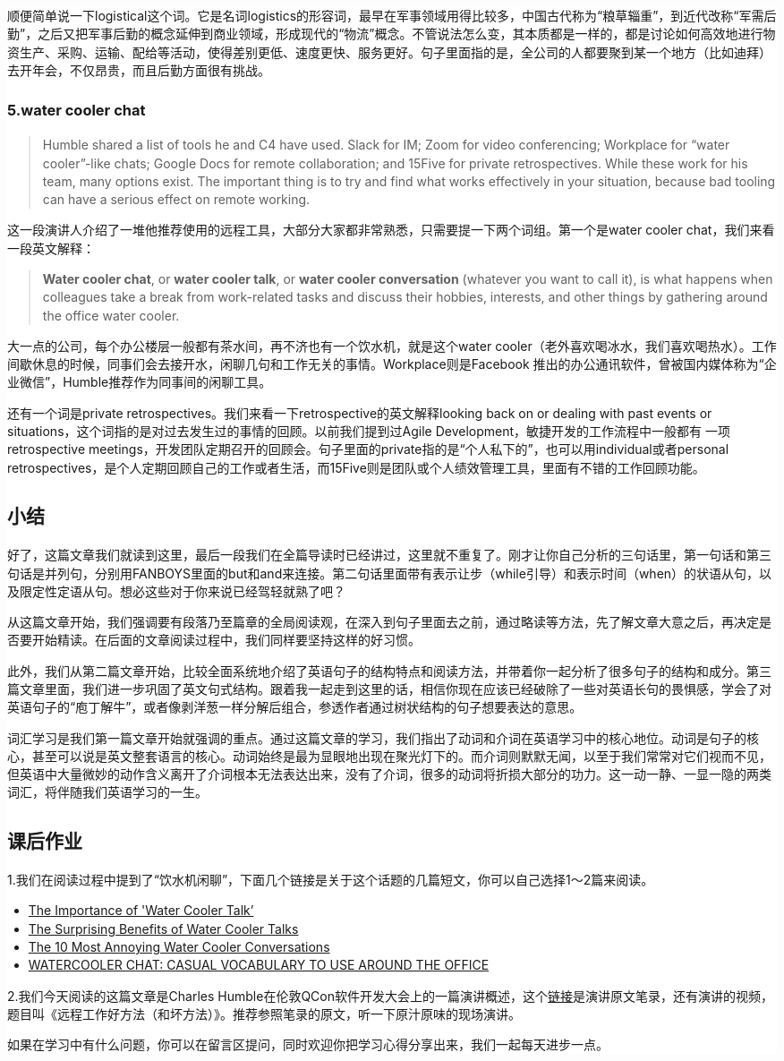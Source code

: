 顺便简单说一下logistical这个词。它是名词logistics的形容词，最早在军事领域用得比较多，中国古代称为“粮草辎重”，到近代改称“军需后勤”，之后又把军事后勤的概念延伸到商业领域，形成现代的“物流”概念。不管说法怎么变，其本质都是一样的，都是讨论如何高效地进行物资生产、采购、运输、配给等活动，使得差别更低、速度更快、服务更好。句子里面指的是，全公司的人都要聚到某一个地方（比如迪拜）去开年会，不仅昂贵，而且后勤方面很有挑战。

### 5.water cooler chat

> Humble shared a list of tools he and C4 have used. Slack for IM; Zoom for video conferencing; Workplace for “water cooler”-like chats; Google Docs for remote collaboration; and 15Five for private retrospectives. While these work for his team, many options exist. The important thing is to try and find what works effectively in your situation, because bad tooling can have a serious effect on remote working.

这一段演讲人介绍了一堆他推荐使用的远程工具，大部分大家都非常熟悉，只需要提一下两个词组。第一个是water cooler chat，我们来看一段英文解释：

> **Water cooler chat**, or **water cooler talk**, or **water cooler conversation** (whatever you want to call it), is what happens when colleagues take a break from work-related tasks and discuss their hobbies, interests, and other things by gathering around the office water cooler.

大一点的公司，每个办公楼层一般都有茶水间，再不济也有一个饮水机，就是这个water cooler（老外喜欢喝冰水，我们喜欢喝热水）。工作间歇休息的时候，同事们会去接开水，闲聊几句和工作无关的事情。Workplace则是Facebook 推出的办公通讯软件，曾被国内媒体称为“企业微信”，Humble推荐作为同事间的闲聊工具。

还有一个词是private retrospectives。我们来看一下retrospective的英文解释looking back on or dealing with past events or situations，这个词指的是对过去发生过的事情的回顾。以前我们提到过Agile Development，敏捷开发的工作流程中一般都有 一项retrospective meetings，开发团队定期召开的回顾会。句子里面的private指的是“个人私下的”，也可以用individual或者personal retrospectives，是个人定期回顾自己的工作或者生活，而15Five则是团队或个人绩效管理工具，里面有不错的工作回顾功能。

## 小结

好了，这篇文章我们就读到这里，最后一段我们在全篇导读时已经讲过，这里就不重复了。刚才让你自己分析的三句话里，第一句话和第三句话是并列句，分别用FANBOYS里面的but和and来连接。第二句话里面带有表示让步（while引导）和表示时间（when）的状语从句，以及限定性定语从句。想必这些对于你来说已经驾轻就熟了吧？

从这篇文章开始，我们强调要有段落乃至篇章的全局阅读观，在深入到句子里面去之前，通过略读等方法，先了解文章大意之后，再决定是否要开始精读。在后面的文章阅读过程中，我们同样要坚持这样的好习惯。

此外，我们从第二篇文章开始，比较全面系统地介绍了英语句子的结构特点和阅读方法，并带着你一起分析了很多句子的结构和成分。第三篇文章里面，我们进一步巩固了英文句式结构。跟着我一起走到这里的话，相信你现在应该已经破除了一些对英语长句的畏惧感，学会了对英语句子的“庖丁解牛”，或者像剥洋葱一样分解后组合，参透作者通过树状结构的句子想要表达的意思。

词汇学习是我们第一篇文章开始就强调的重点。通过这篇文章的学习，我们指出了动词和介词在英语学习中的核心地位。动词是句子的核心，甚至可以说是英文整套语言的核心。动词始终是最为显眼地出现在聚光灯下的。而介词则默默无闻，以至于我们常常对它们视而不见，但英语中大量微妙的动作含义离开了介词根本无法表达出来，没有了介词，很多的动词将折损大部分的功力。这一动一静、一显一隐的两类词汇，将伴随我们英语学习的一生。

## 课后作业

1.我们在阅读过程中提到了“饮水机闲聊”，下面几个链接是关于这个话题的几篇短文，你可以自己选择1～2篇来阅读。

*   [The Importance of 'Water Cooler Talk’](https://careerbuzz.prosky.co/articles/the-importance-of-water-cooler-talk)
*   [The Surprising Benefits of Water Cooler Talks](https://www.orginc.com/blog/the-surprising-benefits-of-water-cooler-talks)
*   [The 10 Most Annoying Water Cooler Conversations](https://www.inc.com/suzanne-lucas/the-10-most-annoying-water-cooler-conversations.html)
*   [WATERCOOLER CHAT: CASUAL VOCABULARY TO USE AROUND THE OFFICE](https://www.americahousekyiv.org/ah-blog/2017/11/3/watercooler-chat-casual-vocabulary-to-use-around-the-office)

2.我们今天阅读的这篇文章是Charles Humble在伦敦QCon软件开发大会上的一篇演讲概述，这个[链接](https://www.infoq.com/presentations/remote-work-pitfalls/)是演讲原文笔录，还有演讲的视频，题目叫《远程工作好方法（和坏方法）》。推荐参照笔录的原文，听一下原汁原味的现场演讲。

如果在学习中有什么问题，你可以在留言区提问，同时欢迎你把学习心得分享出来，我们一起每天进步一点。
    